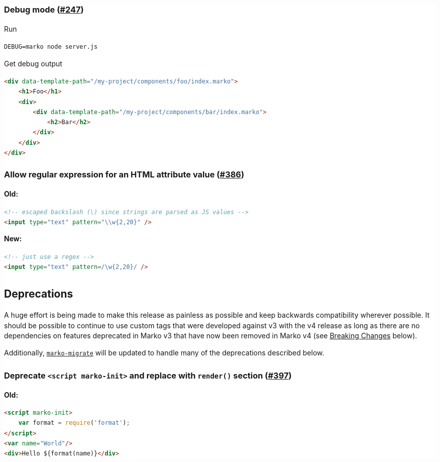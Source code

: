 ### Debug mode ([#247](https://github.com/marko-js/marko/issues/247))

Run

```
DEBUG=marko node server.js
```

Get debug output

```html
<div data-template-path="/my-project/components/foo/index.marko">
    <h1>Foo</h1>
    <div>
        <div data-template-path="/my-project/components/bar/index.marko">
            <h2>Bar</h2>
        </div>
    </div>
</div>
```

### Allow regular expression for an HTML attribute value ([#386](https://github.com/marko-js/marko/issues/386))

**Old:**
```html
<!-- escaped backslash (\) since strings are parsed as JS values -->
<input type="text" pattern="\\w{2,20}" />
```

**New:**
```html
<!-- just use a regex -->
<input type="text" pattern=/\w{2,20}/ />
```

## Deprecations

A huge effort is being made to make this release as painless as possible and keep backwards compatibility wherever possible.  It should be possible to continue to use custom tags that were developed against v3 with the v4 release as long as there are no dependencies on features deprecated in Marko v3 that have now been removed in Marko v4 (see [Breaking Changes](#breaking-changes) below).

Additionally, [`marko-migrate`](https://github.com/marko-js/marko-migrate) will be updated to handle many of the deprecations described below.

### Deprecate `<script marko-init>` and replace with `render()` section ([#397](https://github.com/marko-js/marko/issues/397))

**Old:**
```html
<script marko-init>
    var format = require('format');
</script>
<var name="World"/>
<div>Hello ${format(name)}</div>
```
